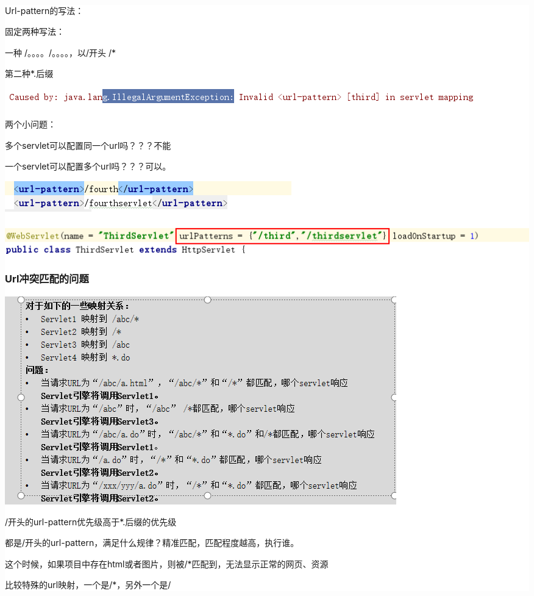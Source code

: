 Url-pattern的写法：

固定两种写法：

一种 /。。。。/。。。。，以/开头 /\*

第二种\*.后缀

![](../media/pictures/JavaEE.assets/8baf50475324b84fa16217f6df049a96.png)

两个小问题：

多个servlet可以配置同一个url吗？？？不能

一个servlet可以配置多个url吗？？？可以。

![](../media/pictures/JavaEE.assets/a3cc4824f5f116cc2544e0eaa266c6ea.png)

![](../media/pictures/JavaEE.assets/3f1cbd4468c389eb4b0a7d8211f99a35.png)

### Url冲突匹配的问题

![](../media/pictures/JavaEE.assets/b5c907959484fb07297c3a0a93112f81.png)

/开头的url-pattern优先级高于\*.后缀的优先级

都是/开头的url-pattern，满足什么规律？精准匹配，匹配程度越高，执行谁。

这个时候，如果项目中存在html或者图片，则被/\*匹配到，无法显示正常的网页、资源

比较特殊的url映射，一个是/\*，另外一个是/
